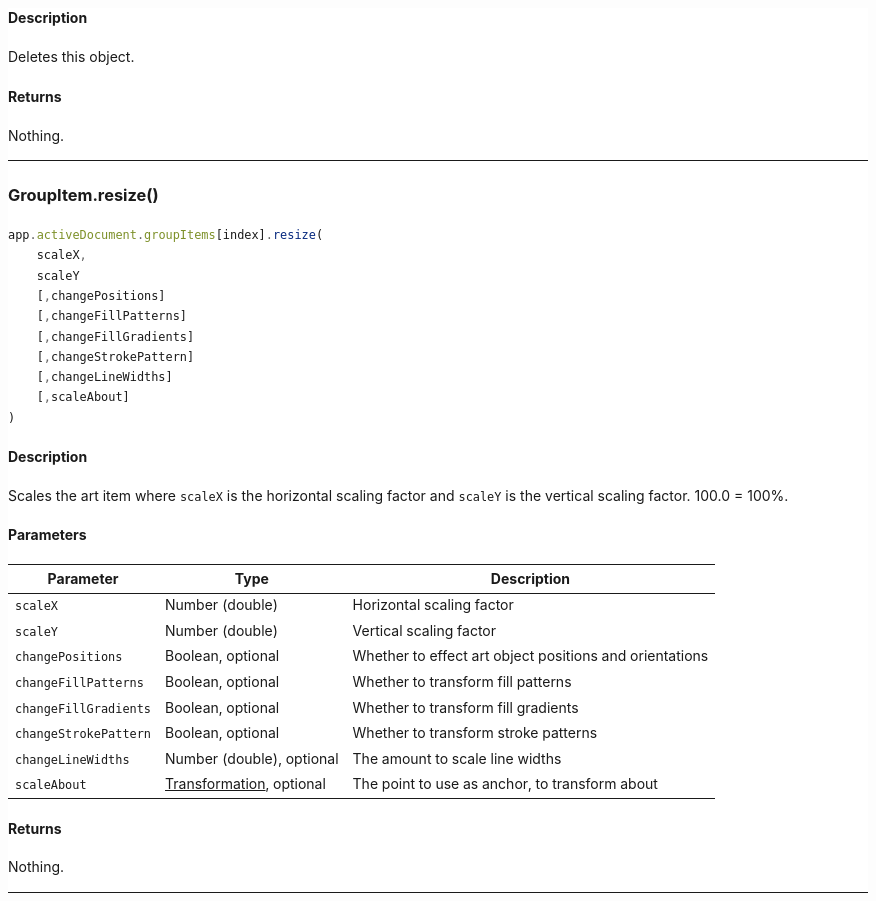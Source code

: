 #### Description

Deletes this object.

#### Returns

Nothing.

---

### GroupItem.resize()

```javascript
app.activeDocument.groupItems[index].resize(
    scaleX,
    scaleY
    [,changePositions]
    [,changeFillPatterns]
    [,changeFillGradients]
    [,changeStrokePattern]
    [,changeLineWidths]
    [,scaleAbout]
)
```

#### Description

Scales the art item where `scaleX` is the horizontal scaling factor and `scaleY` is the vertical scaling factor. 100.0 = 100%.

#### Parameters

|       Parameter       |                               Type                                |                       Description                       |
| --------------------- | ----------------------------------------------------------------- | ------------------------------------------------------- |
| `scaleX`              | Number (double)                                                   | Horizontal scaling factor                               |
| `scaleY`              | Number (double)                                                   | Vertical scaling factor                                 |
| `changePositions`     | Boolean, optional                                                 | Whether to effect art object positions and orientations |
| `changeFillPatterns`  | Boolean, optional                                                 | Whether to transform fill patterns                      |
| `changeFillGradients` | Boolean, optional                                                 | Whether to transform fill gradients                     |
| `changeStrokePattern` | Boolean, optional                                                 | Whether to transform stroke patterns                    |
| `changeLineWidths`    | Number (double), optional                                         | The amount to scale line widths                         |
| `scaleAbout`          | [Transformation](../scripting-constants#transformation), optional | The point to use as anchor, to transform about          |

#### Returns

Nothing.

---
